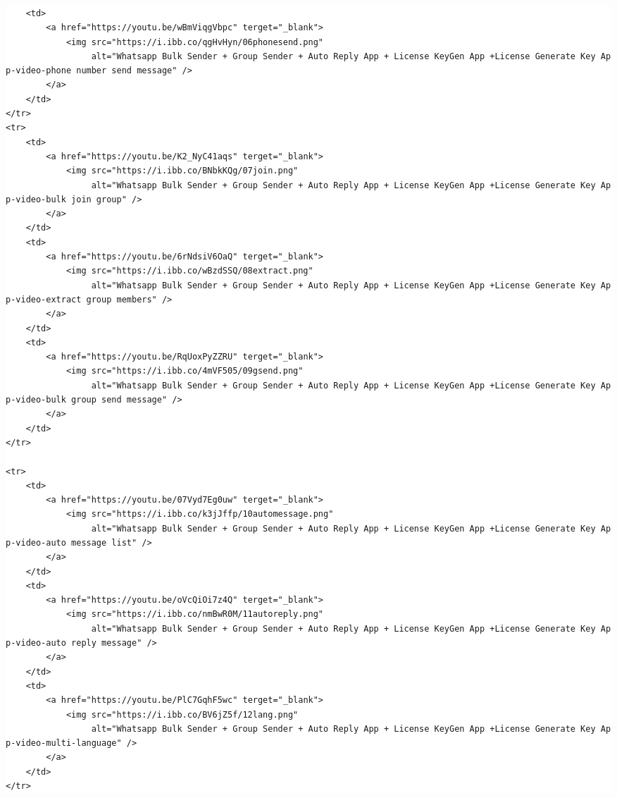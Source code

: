         <td>
            <a href="https://youtu.be/wBmViqgVbpc" terget="_blank">
                <img src="https://i.ibb.co/qgHvHyn/06phonesend.png"
                     alt="Whatsapp Bulk Sender + Group Sender + Auto Reply App + License KeyGen App +License Generate Key App-video-phone number send message" />
            </a>
        </td>
    </tr>
    <tr>
        <td>
            <a href="https://youtu.be/K2_NyC41aqs" terget="_blank">
                <img src="https://i.ibb.co/BNbkKQg/07join.png"
                     alt="Whatsapp Bulk Sender + Group Sender + Auto Reply App + License KeyGen App +License Generate Key App-video-bulk join group" />
            </a>
        </td>
        <td>
            <a href="https://youtu.be/6rNdsiV6OaQ" terget="_blank">
                <img src="https://i.ibb.co/wBzdSSQ/08extract.png"
                     alt="Whatsapp Bulk Sender + Group Sender + Auto Reply App + License KeyGen App +License Generate Key App-video-extract group members" />
            </a>
        </td>
        <td>
            <a href="https://youtu.be/RqUoxPyZZRU" terget="_blank">
                <img src="https://i.ibb.co/4mVF505/09gsend.png"
                     alt="Whatsapp Bulk Sender + Group Sender + Auto Reply App + License KeyGen App +License Generate Key App-video-bulk group send message" />
            </a>
        </td>
    </tr>

    <tr>
        <td>
            <a href="https://youtu.be/07Vyd7Eg0uw" terget="_blank">
                <img src="https://i.ibb.co/k3jJffp/10automessage.png"
                     alt="Whatsapp Bulk Sender + Group Sender + Auto Reply App + License KeyGen App +License Generate Key App-video-auto message list" />
            </a>
        </td>
        <td>
            <a href="https://youtu.be/oVcQiOi7z4Q" terget="_blank">
                <img src="https://i.ibb.co/nmBwR0M/11autoreply.png"
                     alt="Whatsapp Bulk Sender + Group Sender + Auto Reply App + License KeyGen App +License Generate Key App-video-auto reply message" />
            </a>
        </td>
        <td>
            <a href="https://youtu.be/PlC7GqhF5wc" terget="_blank">
                <img src="https://i.ibb.co/BV6jZ5f/12lang.png"
                     alt="Whatsapp Bulk Sender + Group Sender + Auto Reply App + License KeyGen App +License Generate Key App-video-multi-language" />
            </a>
        </td>
    </tr>
</table>
